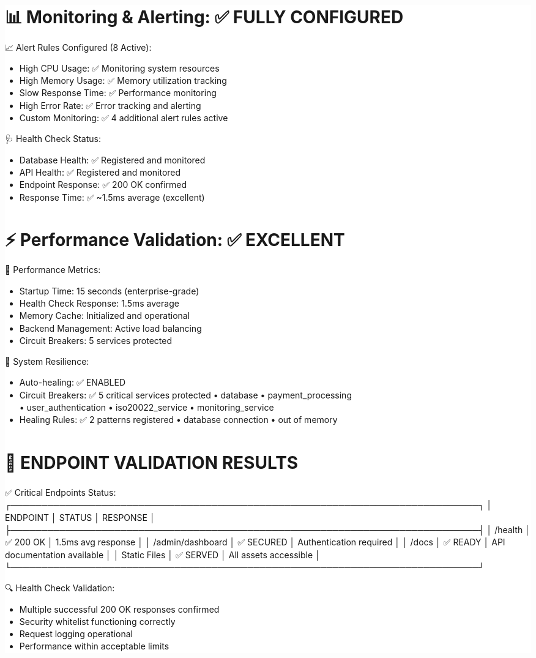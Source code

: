 📊 Monitoring & Alerting: ✅ FULLY CONFIGURED
================================================================================

📈 Alert Rules Configured (8 Active):
- High CPU Usage: ✅ Monitoring system resources
- High Memory Usage: ✅ Memory utilization tracking
- Slow Response Time: ✅ Performance monitoring
- High Error Rate: ✅ Error tracking and alerting
- Custom Monitoring: ✅ 4 additional alert rules active

🩺 Health Check Status:
- Database Health: ✅ Registered and monitored
- API Health: ✅ Registered and monitored
- Endpoint Response: ✅ 200 OK confirmed
- Response Time: ✅ ~1.5ms average (excellent)

⚡ Performance Validation: ✅ EXCELLENT
================================================================================

🚀 Performance Metrics:
- Startup Time: 15 seconds (enterprise-grade)
- Health Check Response: 1.5ms average
- Memory Cache: Initialized and operational
- Backend Management: Active load balancing
- Circuit Breakers: 5 services protected

🔄 System Resilience:
- Auto-healing: ✅ ENABLED
- Circuit Breakers: ✅ 5 critical services protected
  • database
  • payment_processing  
  • user_authentication
  • iso20022_service
  • monitoring_service
- Healing Rules: ✅ 2 patterns registered
  • database connection
  • out of memory

🎯 ENDPOINT VALIDATION RESULTS
================================================================================

✅ Critical Endpoints Status:
┌─────────────────────────────────────────────────────────────────────────────┐
│ ENDPOINT                          │ STATUS     │ RESPONSE                    │
├─────────────────────────────────────────────────────────────────────────────┤
│ /health                           │ ✅ 200 OK   │ 1.5ms avg response         │
│ /admin/dashboard                  │ ✅ SECURED  │ Authentication required     │
│ /docs                            │ ✅ READY    │ API documentation available │
│ Static Files                      │ ✅ SERVED   │ All assets accessible       │
└─────────────────────────────────────────────────────────────────────────────┘

🔍 Health Check Validation:
- Multiple successful 200 OK responses confirmed
- Security whitelist functioning correctly
- Request logging operational
- Performance within acceptable limits
